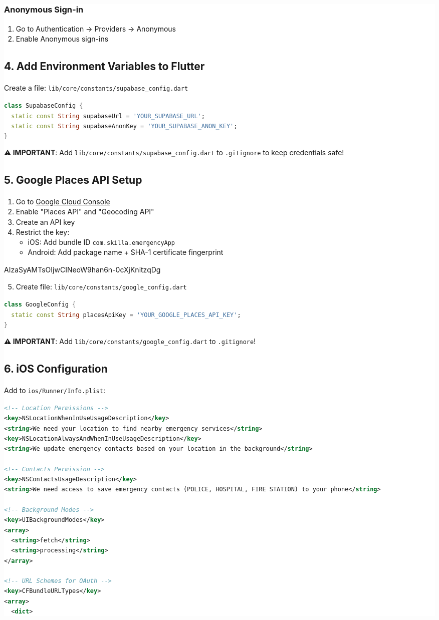 ### Anonymous Sign-in
1. Go to Authentication → Providers → Anonymous
2. Enable Anonymous sign-ins

## 4. Add Environment Variables to Flutter

Create a file: `lib/core/constants/supabase_config.dart`

```dart
class SupabaseConfig {
  static const String supabaseUrl = 'YOUR_SUPABASE_URL';
  static const String supabaseAnonKey = 'YOUR_SUPABASE_ANON_KEY';
}
```

**⚠️ IMPORTANT**: Add `lib/core/constants/supabase_config.dart` to `.gitignore` to keep credentials safe!

## 5. Google Places API Setup

1. Go to [Google Cloud Console](https://console.cloud.google.com)
2. Enable "Places API" and "Geocoding API"
3. Create an API key
4. Restrict the key:
   - iOS: Add bundle ID `com.skilla.emergencyApp`
   - Android: Add package name + SHA-1 certificate fingerprint

AIzaSyAMTsOIjwCINeoW9han6n-0cXjKnitzqDg

5. Create file: `lib/core/constants/google_config.dart`

```dart
class GoogleConfig {
  static const String placesApiKey = 'YOUR_GOOGLE_PLACES_API_KEY';
}
```

**⚠️ IMPORTANT**: Add `lib/core/constants/google_config.dart` to `.gitignore`!

## 6. iOS Configuration

Add to `ios/Runner/Info.plist`:

```xml
<!-- Location Permissions -->
<key>NSLocationWhenInUseUsageDescription</key>
<string>We need your location to find nearby emergency services</string>
<key>NSLocationAlwaysAndWhenInUseUsageDescription</key>
<string>We update emergency contacts based on your location in the background</string>

<!-- Contacts Permission -->
<key>NSContactsUsageDescription</key>
<string>We need access to save emergency contacts (POLICE, HOSPITAL, FIRE STATION) to your phone</string>

<!-- Background Modes -->
<key>UIBackgroundModes</key>
<array>
  <string>fetch</string>
  <string>processing</string>
</array>

<!-- URL Schemes for OAuth -->
<key>CFBundleURLTypes</key>
<array>
  <dict>
```